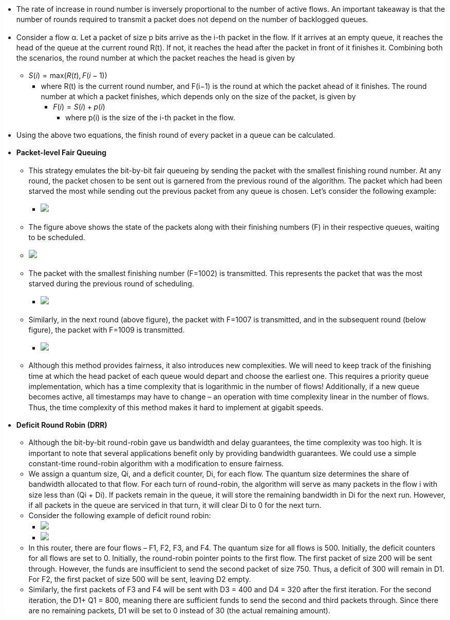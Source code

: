   * The rate of increase in round number is inversely proportional to the number of active flows. An important takeaway is that the number of rounds required to transmit a packet does not depend on the number of backlogged queues.
  * Consider a flow α. Let a packet of size p bits arrive as the i-th packet in the flow. If it arrives at an empty queue, it reaches the head of the queue at the current round R(t). If not, it reaches the head after the packet in front of it finishes it. Combining both the scenarios, the round number at which the packet reaches the head is given by
    * $S(i) = \text{max}(R(t), F(i−1))$
      * where R(t) is the current round number, and F(i−1) is the round at which the packet ahead of it finishes. The round number at which a packet finishes, which depends only on the size of the packet, is given by
        * $F(i) = S(i) + p(i)$
          * where p(i) is the size of the i-th packet in the flow.
  * Using the above two equations, the finish round of every packet in a queue can be calculated.

* **Packet-level Fair Queuing**
  * This strategy emulates the bit-by-bit fair queueing by sending the packet with the smallest finishing round number. At any round, the packet chosen to be sent out is garnered from the previous round of the algorithm. The packet which had been starved the most while sending out the previous packet from any queue is chosen. Let’s consider the following example:  
    * <img src="https://i.imgur.com/W8aDeI1.png" style="width: 500px" />
  * The figure above shows the state of the packets along with their finishing numbers (F) in their respective queues, waiting to be scheduled.
  * <img src="https://i.imgur.com/XvFFK31.png" style="width: 500px" />
  * The packet with the smallest finishing number (F=1002) is transmitted. This represents the packet that was the most starved during the previous round of scheduling.
    * <img src="https://i.imgur.com/wuiOuY2.png" style="width: 500px" />

  * Similarly, in the next round (above figure), the packet with F=1007 is transmitted, and in the subsequent round (below figure), the packet with F=1009 is transmitted.
    * <img src="https://i.imgur.com/BZ0hWar.png" style="width: 500px" />

  * Although this method provides fairness, it also introduces new complexities. We will need to keep track of the finishing time at which the head packet of each queue would depart and choose the earliest one. This requires a priority queue implementation, which has a time complexity that is logarithmic in the number of flows! Additionally, if a new queue becomes active, all timestamps may have to change – an operation with time complexity linear in the number of flows. Thus, the time complexity of this method makes it hard to implement at gigabit speeds.

* **Deficit Round Robin (DRR)**
  * Although the bit-by-bit round-robin gave us bandwidth and delay guarantees, the time complexity was too high. It is important to note that several applications benefit only by providing bandwidth guarantees. We could use a simple constant-time round-robin algorithm with a modification to ensure fairness.
  * We assign a quantum size, Qi, and a deficit counter, Di, for each flow. The quantum size determines the share of bandwidth allocated to that flow. For each turn of round-robin, the algorithm will serve as many packets in the flow i with size less than (Qi + Di). If packets remain in the queue, it will store the remaining bandwidth in Di for the next run. However, if all packets in the queue are serviced in that turn, it will clear Di to 0 for the next turn.
  * Consider the following example of deficit round robin:
    * <img src="https://i.imgur.com/ko8taEQ.jpg" style="width: 400px" />
    * <img src="https://i.imgur.com/dhbOuZM.jpg" style="width: 400px" />
  * In this router, there are four flows – F1, F2, F3, and F4. The quantum size for all flows is 500. Initially, the deficit counters for all flows are set to 0. Initially, the round-robin pointer points to the first flow. The first packet of size 200 will be sent through. However, the funds are insufficient to send the second packet of size 750. Thus, a deficit of 300 will remain in D1. For F2, the first packet of size 500 will be sent, leaving D2 empty.
  * Similarly, the first packets of F3 and F4 will be sent with D3 = 400 and D4 = 320 after the first iteration. For the second iteration, the D1+ Q1 = 800, meaning there are sufficient funds to send the second and third packets through. Since there are no remaining packets, D1 will be set to 0 instead of 30 (the actual remaining amount).
